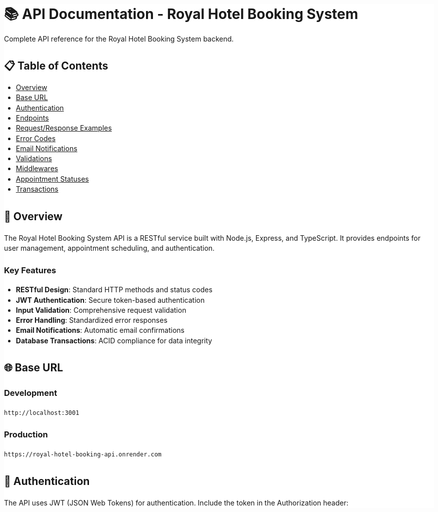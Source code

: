 # 📚 API Documentation - Royal Hotel Booking System

Complete API reference for the Royal Hotel Booking System backend.

## 📋 Table of Contents

- [Overview](#overview)
- [Base URL](#base-url)
- [Authentication](#authentication)
- [Endpoints](#endpoints)
- [Request/Response Examples](#requestresponse-examples)
- [Error Codes](#error-codes)
- [Email Notifications](#email-notifications)
- [Validations](#validations)
- [Middlewares](#middlewares)
- [Appointment Statuses](#appointment-statuses)
- [Transactions](#transactions)

## 📖 Overview

The Royal Hotel Booking System API is a RESTful service built with Node.js, Express, and TypeScript. It provides endpoints for user management, appointment scheduling, and authentication.

### Key Features

- **RESTful Design**: Standard HTTP methods and status codes
- **JWT Authentication**: Secure token-based authentication
- **Input Validation**: Comprehensive request validation
- **Error Handling**: Standardized error responses
- **Email Notifications**: Automatic email confirmations
- **Database Transactions**: ACID compliance for data integrity

## 🌐 Base URL

### Development

```
http://localhost:3001
```

### Production

```
https://royal-hotel-booking-api.onrender.com
```

## 🔐 Authentication

The API uses JWT (JSON Web Tokens) for authentication. Include the token in the Authorization header:

